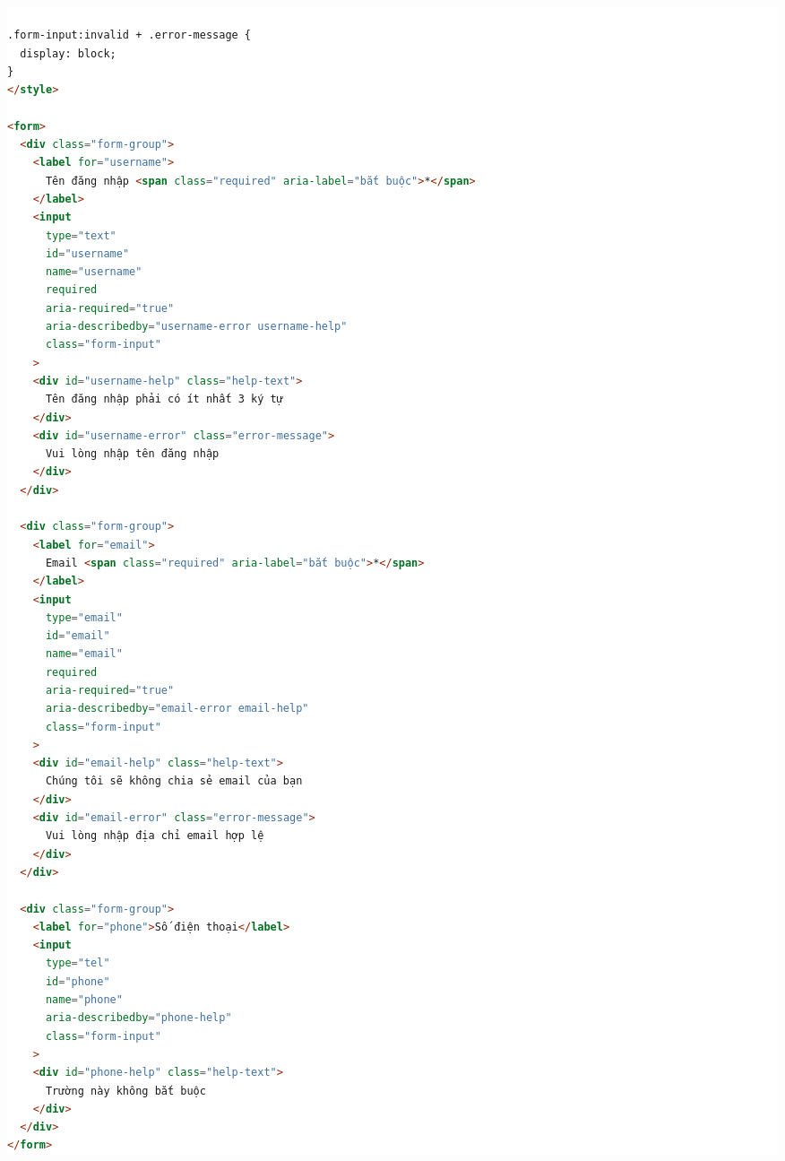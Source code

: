 ```html

.form-input:invalid + .error-message {
  display: block;
}
</style>

<form>
  <div class="form-group">
    <label for="username">
      Tên đăng nhập <span class="required" aria-label="bắt buộc">*</span>
    </label>
    <input 
      type="text" 
      id="username" 
      name="username" 
      required 
      aria-required="true"
      aria-describedby="username-error username-help"
      class="form-input"
    >
    <div id="username-help" class="help-text">
      Tên đăng nhập phải có ít nhất 3 ký tự
    </div>
    <div id="username-error" class="error-message">
      Vui lòng nhập tên đăng nhập
    </div>
  </div>

  <div class="form-group">
    <label for="email">
      Email <span class="required" aria-label="bắt buộc">*</span>
    </label>
    <input 
      type="email" 
      id="email" 
      name="email" 
      required 
      aria-required="true"
      aria-describedby="email-error email-help"
      class="form-input"
    >
    <div id="email-help" class="help-text">
      Chúng tôi sẽ không chia sẻ email của bạn
    </div>
    <div id="email-error" class="error-message">
      Vui lòng nhập địa chỉ email hợp lệ
    </div>
  </div>

  <div class="form-group">
    <label for="phone">Số điện thoại</label>
    <input 
      type="tel" 
      id="phone" 
      name="phone" 
      aria-describedby="phone-help"
      class="form-input"
    >
    <div id="phone-help" class="help-text">
      Trường này không bắt buộc
    </div>
  </div>
</form>
```